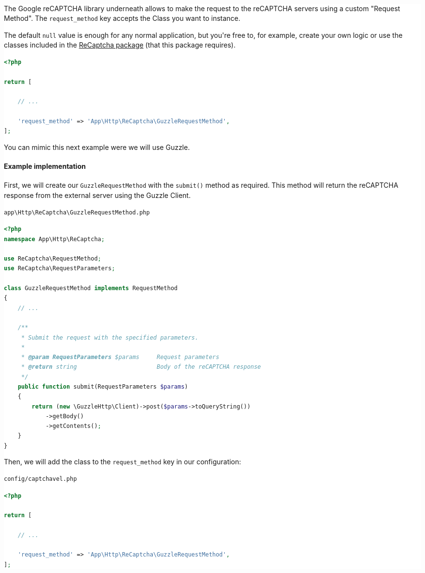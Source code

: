 The Google reCAPTCHA library underneath allows to make the request to the reCAPTCHA servers using a custom "Request Method". The `request_method` key accepts the Class you want to instance.

The default `null` value is enough for any normal application, but you're free to, for example, create your own logic or use the classes included in the [ReCaptcha package](https://github.com/google/recaptcha/tree/master/src/ReCaptcha/RequestMethod) (that this package requires). 

```php
<?php

return [
    
    // ...
    
    'request_method' => 'App\Http\ReCaptcha\GuzzleRequestMethod',
];
```

You can mimic this next example were we will use Guzzle.

#### Example implementation

First, we will create our `GuzzleRequestMethod` with the `submit()` method as required. This method will return the reCAPTCHA response from the external server using the Guzzle Client.

`app\Http\ReCaptcha\GuzzleRequestMethod.php`
```php
<?php
namespace App\Http\ReCaptcha;

use ReCaptcha\RequestMethod;
use ReCaptcha\RequestParameters;

class GuzzleRequestMethod implements RequestMethod
{
    // ...
    
    /**
     * Submit the request with the specified parameters.
     *
     * @param RequestParameters $params     Request parameters
     * @return string                       Body of the reCAPTCHA response
     */
    public function submit(RequestParameters $params) 
    {
        return (new \GuzzleHttp\Client)->post($params->toQueryString())
            ->getBody()
            ->getContents();
    }
}
```

Then, we will add the class to the `request_method` key in our configuration:

`config/captchavel.php`
```php
<?php

return [
    
    // ...
    
    'request_method' => 'App\Http\ReCaptcha\GuzzleRequestMethod',
];
```
